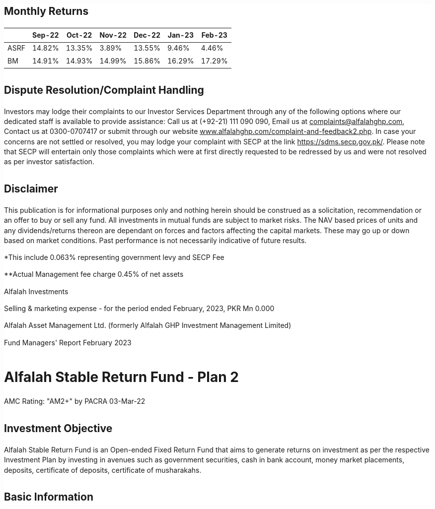 ## Monthly Returns

|      | Sep-22 | Oct-22 | Nov-22 | Dec-22 | Jan-23 | Feb-23 |
| ---- | ------ | ------ | ------ | ------ | ------ | ------ |
| ASRF | 14.82% | 13.35% | 3.89%  | 13.55% | 9.46%  | 4.46%  |
| BM   | 14.91% | 14.93% | 14.99% | 15.86% | 16.29% | 17.29% |

## Dispute Resolution/Complaint Handling

Investors may lodge their complaints to our Investor Services Department through any of the following options where our dedicated staff is available to provide assistance: Call us at (+92-21) 111 090 090, Email us at complaints@alfalahghp.com, Contact us at 0300-0707417 or submit through our website www.alfalahghp.com/complaint-and-feedback2.php. In case your concerns are not settled or resolved, you may lodge your complaint with SECP at the link https://sdms.secp.gov.pk/. Please note that SECP will entertain only those complaints which were at first directly requested to be redressed by us and were not resolved as per investor satisfaction.

## Disclaimer

This publication is for informational purposes only and nothing herein should be construed as a solicitation, recommendation or an offer to buy or sell any fund. All investments in mutual funds are subject to market risks. The NAV based prices of units and any dividends/returns thereon are dependant on forces and factors affecting the capital markets. These may go up or down based on market conditions. Past performance is not necessarily indicative of future results.

\*This include 0.063% representing government levy and SECP Fee

\*\*Actual Management fee charge 0.45% of net assets

Alfalah Investments

Selling & marketing expense - for the period ended February, 2023, PKR Mn 0.000

Alfalah Asset Management Ltd. (formerly Alfalah GHP Investment Management Limited)

Fund Managers' Report February 2023

# Alfalah Stable Return Fund - Plan 2

AMC Rating: "AM2+" by PACRA 03-Mar-22

## Investment Objective

Alfalah Stable Return Fund is an Open-ended Fixed Return Fund that aims to generate returns on investment as per the respective Investment Plan by investing in avenues such as government securities, cash in bank account, money market placements, deposits, certificate of deposits, certificate of musharakahs.

## Basic Information
